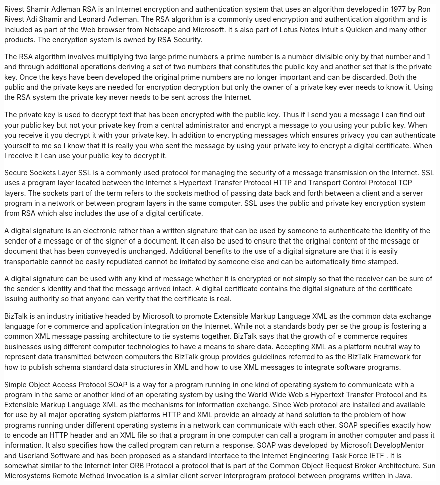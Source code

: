 Rivest Shamir Adleman RSA is an Internet encryption and authentication system that uses an algorithm developed in 1977 by Ron Rivest Adi Shamir and Leonard Adleman. The RSA algorithm is a commonly used encryption and authentication algorithm and is included as part of the Web browser from Netscape and Microsoft. It s also part of Lotus Notes Intuit s Quicken and many other products. The encryption system is owned by RSA Security.

The RSA algorithm involves multiplying two large prime numbers a prime number is a number divisible only by that number and 1 and through additional operations deriving a set of two numbers that constitutes the public key and another set that is the private key. Once the keys have been developed the original prime numbers are no longer important and can be discarded. Both the public and the private keys are needed for encryption decryption but only the owner of a private key ever needs to know it. Using the RSA system the private key never needs to be sent across the Internet.

The private key is used to decrypt text that has been encrypted with the public key. Thus if I send you a message I can find out your public key but not your private key from a central administrator and encrypt a message to you using your public key. When you receive it you decrypt it with your private key. In addition to encrypting messages which ensures privacy you can authenticate yourself to me so I know that it is really you who sent the message by using your private key to encrypt a digital certificate. When I receive it I can use your public key to decrypt it.

Secure Sockets Layer SSL is a commonly used protocol for managing the security of a message transmission on the Internet. SSL uses a program layer located between the Internet s Hypertext Transfer Protocol HTTP and Transport Control Protocol TCP layers. The sockets part of the term refers to the sockets method of passing data back and forth between a client and a server program in a network or between program layers in the same computer. SSL uses the public and private key encryption system from RSA which also includes the use of a digital certificate.

A digital signature is an electronic rather than a written signature that can be used by someone to authenticate the identity of the sender of a message or of the signer of a document. It can also be used to ensure that the original content of the message or document that has been conveyed is unchanged. Additional benefits to the use of a digital signature are that it is easily transportable cannot be easily repudiated cannot be imitated by someone else and can be automatically time stamped.

A digital signature can be used with any kind of message whether it is encrypted or not simply so that the receiver can be sure of the sender s identity and that the message arrived intact. A digital certificate contains the digital signature of the certificate issuing authority so that anyone can verify that the certificate is real.

BizTalk is an industry initiative headed by Microsoft to promote Extensible Markup Language XML as the common data exchange language for e commerce and application integration on the Internet. While not a standards body per se the group is fostering a common XML message passing architecture to tie systems together. BizTalk says that the growth of e commerce requires businesses using different computer technologies to have a means to share data. Accepting XML as a platform neutral way to represent data transmitted between computers the BizTalk group provides guidelines referred to as the BizTalk Framework for how to publish schema standard data structures in XML and how to use XML messages to integrate software programs.

Simple Object Access Protocol SOAP is a way for a program running in one kind of operating system to communicate with a program in the same or another kind of an operating system by using the World Wide Web s Hypertext Transfer Protocol and its Extensible Markup Language XML as the mechanisms for information exchange. Since Web protocol are installed and available for use by all major operating system platforms HTTP and XML provide an already at hand solution to the problem of how programs running under different operating systems in a network can communicate with each other. SOAP specifies exactly how to encode an HTTP header and an XML file so that a program in one computer can call a program in another computer and pass it information. It also specifies how the called program can return a response. SOAP was developed by Microsoft DevelopMentor and Userland Software and has been proposed as a standard interface to the Internet Engineering Task Force IETF . It is somewhat similar to the Internet Inter ORB Protocol a protocol that is part of the Common Object Request Broker Architecture. Sun Microsystems Remote Method Invocation is a similar client server interprogram protocol between programs written in Java.
